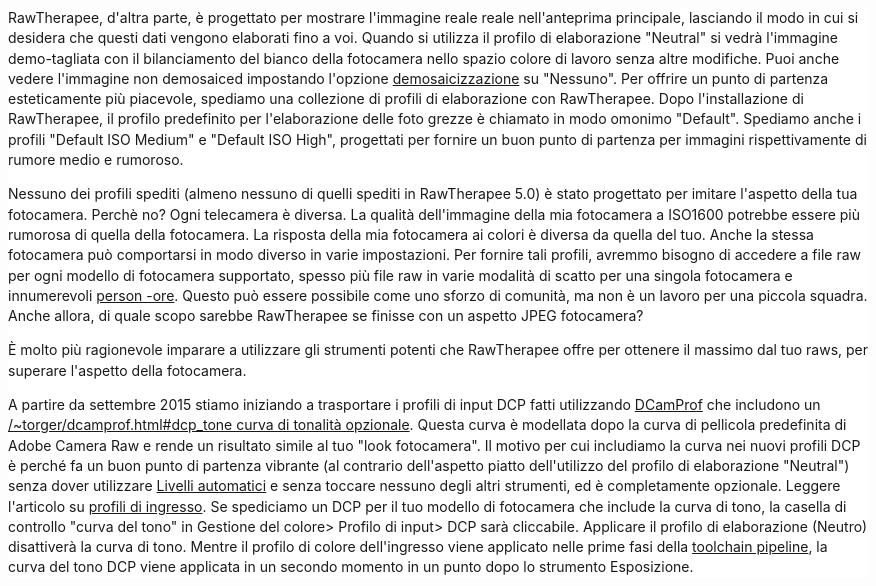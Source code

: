 RawTherapee, d'altra parte, è progettato per mostrare l'immagine reale
reale nell'anteprima principale, lasciando il modo in cui si desidera
che questi dati vengono elaborati fino a voi. Quando si utilizza il
profilo di elaborazione "Neutral" si vedrà l'immagine demo-tagliata con
il bilanciamento del bianco della fotocamera nello spazio colore di
lavoro senza altre modifiche. Puoi anche vedere l'immagine non
demosaiced impostando l'opzione
[demosaicizzazione](demosaicing/it "wikilink") su "Nessuno". Per offrire
un punto di partenza esteticamente più piacevole, spediamo una
collezione di profili di elaborazione con RawTherapee. Dopo
l'installazione di RawTherapee, il profilo predefinito per
l'elaborazione delle foto grezze è chiamato in modo omonimo "Default".
Spediamo anche i profili "Default ISO Medium" e "Default ISO High",
progettati per fornire un buon punto di partenza per immagini
rispettivamente di rumore medio e rumoroso.

Nessuno dei profili spediti (almeno nessuno di quelli spediti in
RawTherapee 5.0) è stato progettato per imitare l'aspetto della tua
fotocamera. Perchè no? Ogni telecamera è diversa. La qualità
dell'immagine della mia fotocamera a ISO1600 potrebbe essere più
rumorosa di quella della fotocamera. La risposta della mia fotocamera ai
colori è diversa da quella del tuo. Anche la stessa fotocamera può
comportarsi in modo diverso in varie impostazioni. Per fornire tali
profili, avremmo bisogno di accedere a file raw per ogni modello di
fotocamera supportato, spesso più file raw in varie modalità di scatto
per una singola fotocamera e innumerevoli [person
-ore](http://en.wikipedia.org/wiki/Man-hour). Questo può essere
possibile come uno sforzo di comunità, ma non è un lavoro per una
piccola squadra. Anche allora, di quale scopo sarebbe RawTherapee se
finisse con un aspetto JPEG fotocamera?

È molto più ragionevole imparare a utilizzare gli strumenti potenti che
RawTherapee offre per ottenere il massimo dal tuo raws, per superare
l'aspetto della fotocamera.

A partire da settembre 2015 stiamo iniziando a trasportare i profili di
input DCP fatti utilizzando
[DCamProf](http://www.ludd.ltu.se/~torger/dcamprof.html) che includono
un [/~torger/dcamprof.html#dcp_tone curva di tonalità
opzionale](http://www.ludd.ltu.se). Questa curva è modellata dopo la
curva di pellicola predefinita di Adobe Camera Raw e rende un risultato
simile al tuo "look fotocamera". Il motivo per cui includiamo la curva
nei nuovi profili DCP è perché fa un buon punto di partenza vibrante (al
contrario dell'aspetto piatto dell'utilizzo del profilo di elaborazione
"Neutral") senza dover utilizzare [Livelli
automatici](Exposure/it#Auto_Levels "wikilink") e senza toccare nessuno
degli altri strumenti, ed è completamente opzionale. Leggere l'articolo
su [profili di ingresso](Color_Management/it#Input_Profile "wikilink").
Se spediciamo un DCP per il tuo modello di fotocamera che include la
curva di tono, la casella di controllo "curva del tono" in Gestione del
colore\> Profilo di input\> DCP sarà cliccabile. Applicare il profilo di
elaborazione (Neutro) disattiverà la curva di tono. Mentre il profilo di
colore dell'ingresso viene applicato nelle prime fasi della [toolchain
pipeline](Toolchain_Pipeline/it "wikilink"), la curva del tono DCP viene
applicata in un secondo momento in un punto dopo lo strumento
Esposizione.
